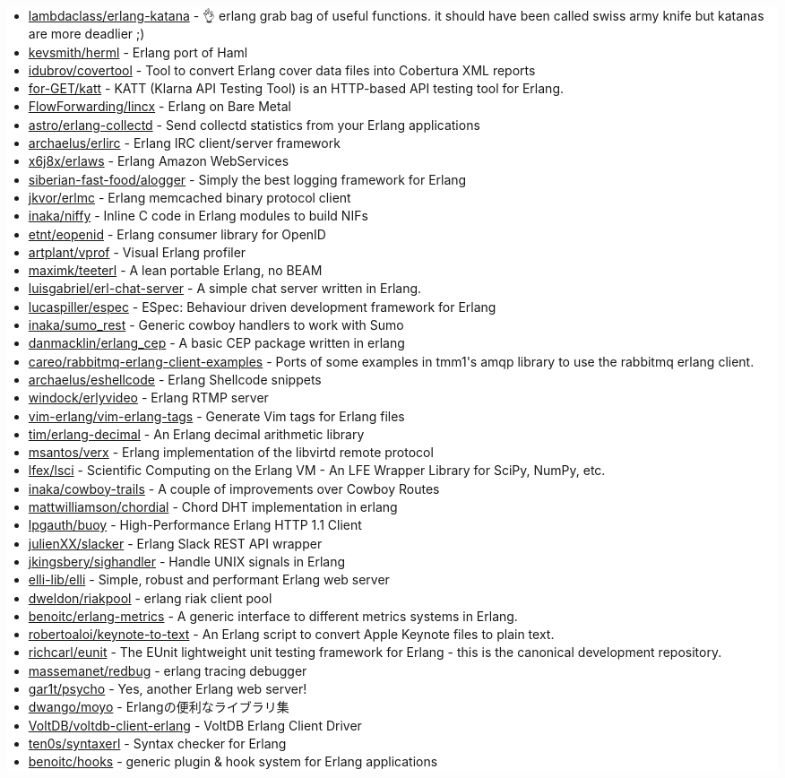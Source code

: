 * [lambdaclass/erlang-katana](https://github.com/lambdaclass/erlang-katana) - :ok_hand: erlang grab bag of useful functions. it should have been called swiss army knife but katanas are more deadlier ;)
* [kevsmith/herml](https://github.com/kevsmith/herml) - Erlang port of Haml
* [idubrov/covertool](https://github.com/idubrov/covertool) - Tool to convert Erlang cover data files into Cobertura XML reports
* [for-GET/katt](https://github.com/for-GET/katt) - KATT (Klarna API Testing Tool) is an HTTP-based API testing tool for Erlang.
* [FlowForwarding/lincx](https://github.com/FlowForwarding/lincx) - Erlang on Bare Metal
* [astro/erlang-collectd](https://github.com/astro/erlang-collectd) - Send collectd statistics from your Erlang applications
* [archaelus/erlirc](https://github.com/archaelus/erlirc) - Erlang IRC client/server framework
* [x6j8x/erlaws](https://github.com/x6j8x/erlaws) - Erlang Amazon WebServices
* [siberian-fast-food/alogger](https://github.com/siberian-fast-food/alogger) - Simply the best logging framework for Erlang
* [jkvor/erlmc](https://github.com/jkvor/erlmc) - Erlang memcached binary protocol client
* [inaka/niffy](https://github.com/inaka/niffy) - Inline C code in Erlang modules to build NIFs
* [etnt/eopenid](https://github.com/etnt/eopenid) - Erlang consumer library for OpenID
* [artplant/vprof](https://github.com/artplant/vprof) - Visual Erlang profiler
* [maximk/teeterl](https://github.com/maximk/teeterl) - A lean portable Erlang, no BEAM
* [luisgabriel/erl-chat-server](https://github.com/luisgabriel/erl-chat-server) - A simple chat server written in Erlang.
* [lucaspiller/espec](https://github.com/lucaspiller/espec) - ESpec: Behaviour driven development framework for Erlang
* [inaka/sumo_rest](https://github.com/inaka/sumo_rest) - Generic cowboy handlers to work with Sumo
* [danmacklin/erlang_cep](https://github.com/danmacklin/erlang_cep) - A basic CEP package written in erlang
* [careo/rabbitmq-erlang-client-examples](https://github.com/careo/rabbitmq-erlang-client-examples) - Ports of some examples in tmm1's amqp library to use the rabbitmq erlang client.
* [archaelus/eshellcode](https://github.com/archaelus/eshellcode) - Erlang Shellcode snippets
* [windock/erlyvideo](https://github.com/windock/erlyvideo) - Erlang RTMP server
* [vim-erlang/vim-erlang-tags](https://github.com/vim-erlang/vim-erlang-tags) - Generate Vim tags for Erlang files
* [tim/erlang-decimal](https://github.com/tim/erlang-decimal) - An Erlang decimal arithmetic library
* [msantos/verx](https://github.com/msantos/verx) - Erlang implementation of the libvirtd remote protocol
* [lfex/lsci](https://github.com/lfex/lsci) - Scientific Computing on the Erlang VM - An LFE Wrapper Library for SciPy, NumPy, etc.
* [inaka/cowboy-trails](https://github.com/inaka/cowboy-trails) - A couple of improvements over Cowboy Routes
* [mattwilliamson/chordial](https://github.com/mattwilliamson/chordial) - Chord DHT implementation in erlang
* [lpgauth/buoy](https://github.com/lpgauth/buoy) - High-Performance Erlang HTTP 1.1 Client
* [julienXX/slacker](https://github.com/julienXX/slacker) - Erlang Slack REST API wrapper
* [jkingsbery/sighandler](https://github.com/jkingsbery/sighandler) - Handle UNIX signals in Erlang
* [elli-lib/elli](https://github.com/elli-lib/elli) - Simple, robust and performant Erlang web server
* [dweldon/riakpool](https://github.com/dweldon/riakpool) - erlang riak client pool
* [benoitc/erlang-metrics](https://github.com/benoitc/erlang-metrics) - A generic interface to different metrics systems in Erlang.
* [robertoaloi/keynote-to-text](https://github.com/robertoaloi/keynote-to-text) - An Erlang script to convert Apple Keynote files to plain text.
* [richcarl/eunit](https://github.com/richcarl/eunit) - The EUnit lightweight unit testing framework for Erlang - this is the canonical development repository.
* [massemanet/redbug](https://github.com/massemanet/redbug) - erlang tracing debugger
* [gar1t/psycho](https://github.com/gar1t/psycho) - Yes, another Erlang web server!
* [dwango/moyo](https://github.com/dwango/moyo) - Erlangの便利なライブラリ集
* [VoltDB/voltdb-client-erlang](https://github.com/VoltDB/voltdb-client-erlang) - VoltDB Erlang Client Driver
* [ten0s/syntaxerl](https://github.com/ten0s/syntaxerl) - Syntax checker for Erlang
* [benoitc/hooks](https://github.com/benoitc/hooks) - generic plugin & hook system for Erlang applications